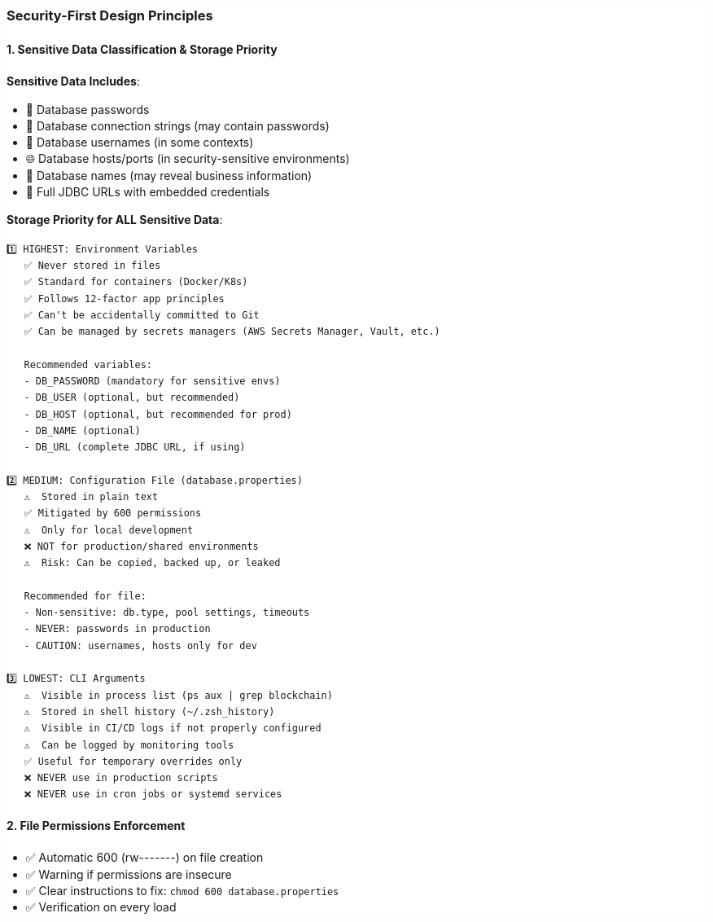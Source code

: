 ### Security-First Design Principles

#### 1. **Sensitive Data Classification & Storage Priority**

**Sensitive Data Includes**:
- 🔐 Database passwords
- 🔑 Database connection strings (may contain passwords)
- 👤 Database usernames (in some contexts)
- 🌐 Database hosts/ports (in security-sensitive environments)
- 📁 Database names (may reveal business information)
- 🔗 Full JDBC URLs with embedded credentials

**Storage Priority for ALL Sensitive Data**:
```
1️⃣ HIGHEST: Environment Variables
   ✅ Never stored in files
   ✅ Standard for containers (Docker/K8s)
   ✅ Follows 12-factor app principles
   ✅ Can't be accidentally committed to Git
   ✅ Can be managed by secrets managers (AWS Secrets Manager, Vault, etc.)

   Recommended variables:
   - DB_PASSWORD (mandatory for sensitive envs)
   - DB_USER (optional, but recommended)
   - DB_HOST (optional, but recommended for prod)
   - DB_NAME (optional)
   - DB_URL (complete JDBC URL, if using)

2️⃣ MEDIUM: Configuration File (database.properties)
   ⚠️  Stored in plain text
   ✅ Mitigated by 600 permissions
   ⚠️  Only for local development
   ❌ NOT for production/shared environments
   ⚠️  Risk: Can be copied, backed up, or leaked

   Recommended for file:
   - Non-sensitive: db.type, pool settings, timeouts
   - NEVER: passwords in production
   - CAUTION: usernames, hosts only for dev

3️⃣ LOWEST: CLI Arguments
   ⚠️  Visible in process list (ps aux | grep blockchain)
   ⚠️  Stored in shell history (~/.zsh_history)
   ⚠️  Visible in CI/CD logs if not properly configured
   ⚠️  Can be logged by monitoring tools
   ✅ Useful for temporary overrides only
   ❌ NEVER use in production scripts
   ❌ NEVER use in cron jobs or systemd services
```

#### 2. **File Permissions Enforcement**
- ✅ Automatic 600 (rw-------) on file creation
- ✅ Warning if permissions are insecure
- ✅ Clear instructions to fix: `chmod 600 database.properties`
- ✅ Verification on every load
